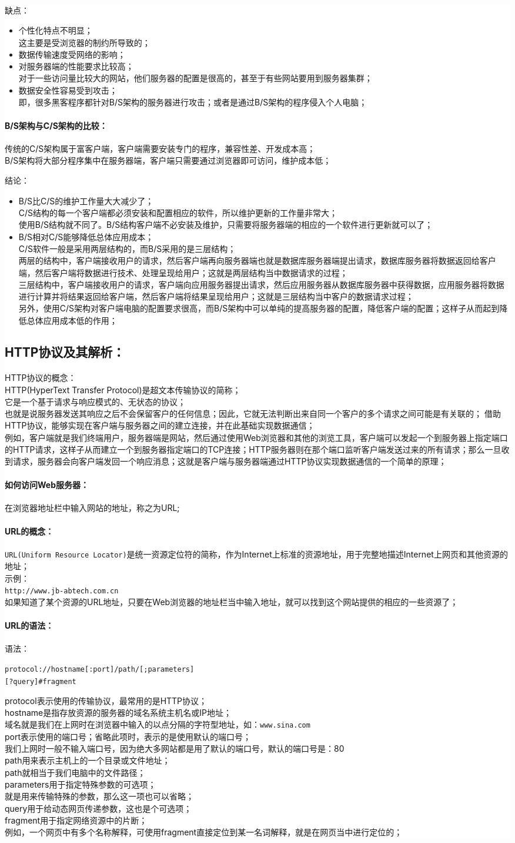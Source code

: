缺点：      
- 个性化特点不明显；     
这主要是受浏览器的制约所导致的；    
- 数据传输速度受网络的影响；    
- 对服务器端的性能要求比较高；    
对于一些访问量比较大的网站，他们服务器的配置是很高的，甚至于有些网站要用到服务器集群；    
- 数据安全性容易受到攻击；    
即，很多黑客程序都针对B/S架构的服务器进行攻击；或者是通过B/S架构的程序侵入个人电脑；   

#### B/S架构与C/S架构的比较：    
传统的C/S架构属于富客户端，客户端需要安装专门的程序，兼容性差、开发成本高；     
B/S架构将大部分程序集中在服务器端，客户端只需要通过浏览器即可访问，维护成本低；
    
结论：    
- B/S比C/S的维护工作量大大减少了；      
C/S结构的每一个客户端都必须安装和配置相应的软件，所以维护更新的工作量非常大；       
使用B/S结构就不同了。B/S结构客户端不必安装及维护，只需要将服务器端的相应的一个软件进行更新就可以了；    
- B/S相对C/S能够降低总体应用成本；   
C/S软件一般是采用两层结构的，而B/S采用的是三层结构；     
两层的结构中，客户端接收用户的请求，然后客户端再向服务器端也就是数据库服务器端提出请求，数据库服务器将数据返回给客户端，然后客户端将数据进行技术、处理呈现给用户；这就是两层结构当中数据请求的过程；     
三层结构中，客户端接收用户的请求，客户端向应用服务器提出请求，然后应用服务器从数据库服务器中获得数据，应用服务器将数据进行计算并将结果返回给客户端，然后客户端将结果呈现给用户；这就是三层结构当中客户的数据请求过程；     
另外，使用C/S架构对客户端电脑的配置要求很高，而B/S架构中可以单纯的提高服务器的配置，降低客户端的配置；这样子从而起到降低总体应用成本低的作用；       


## HTTP协议及其解析：
HTTP协议的概念：     
HTTP(HyperText Transfer Protocol)是超文本传输协议的简称；     
它是一个基于请求与响应模式的、无状态的协议；     
也就是说服务器发送其响应之后不会保留客户的任何信息；因此，它就无法判断出来自同一个客户的多个请求之间可能是有关联的；
借助HTTP协议，能够实现在客户端与服务器之间的建立连接，并在此基础实现数据通信；     
例如，客户端就是我们终端用户，服务器端是网站，然后通过使用Web浏览器和其他的浏览工具，客户端可以发起一个到服务器上指定端口的HTTP请求，这样子从而建立一个到服务器指定端口的TCP连接；HTTP服务器则在那个端口监听客户端发送过来的所有请求；那么一旦收到请求，服务器会向客户端发回一个响应消息；这就是客户端与服务器端通过HTTP协议实现数据通信的一个简单的原理；

#### 如何访问Web服务器：
在浏览器地址栏中输入网站的地址，称之为URL;    

#### URL的概念：
`URL(Uniform Resource Locator)`是统一资源定位符的简称，作为Internet上标准的资源地址，用于完整地描述Internet上网页和其他资源的地址；    
示例：    
`http://www.jb-abtech.com.cn`       
如果知道了某个资源的URL地址，只要在Web浏览器的地址栏当中输入地址，就可以找到这个网站提供的相应的一些资源了；     

#### URL的语法：
语法：  
```  
protocol://hostname[:port]/path/[;parameters]
[?query]#fragment
```
protocol表示使用的传输协议，最常用的是HTTP协议；    
hostname是指存放资源的服务器的域名系统主机名或IP地址；    
域名就是我们在上网时在浏览器中输入的以点分隔的字符型地址，如：`www.sina.com`        
port表示使用的端口号；省略此项时，表示的是使用默认的端口号；      
我们上网时一般不输入端口号，因为绝大多网站都是用了默认的端口号，默认的端口号是：80    
path用来表示主机上的一个目录或文件地址；     
path就相当于我们电脑中的文件路径；      
parameters用于指定特殊参数的可选项；     
就是用来传输特殊的参数，那么这一项也可以省略；      
query用于给动态网页传递参数，这也是个可选项；     
fragment用于指定网络资源中的片断；      
例如，一个网页中有多个名称解释，可使用fragment直接定位到某一名词解释，就是在网页当中进行定位的；    
